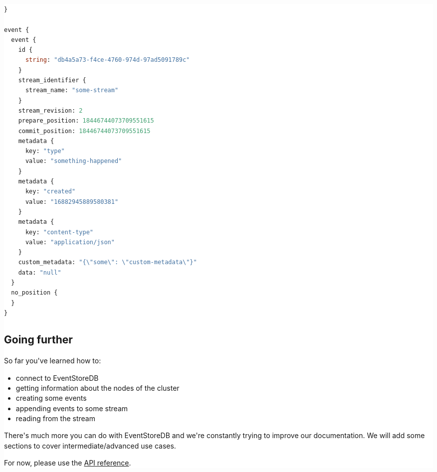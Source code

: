 ```proto
}

event {
  event {
    id {
      string: "db4a5a73-f4ce-4760-974d-97ad5091789c"
    }
    stream_identifier {
      stream_name: "some-stream"
    }
    stream_revision: 2
    prepare_position: 18446744073709551615
    commit_position: 18446744073709551615
    metadata {
      key: "type"
      value: "something-happened"
    }
    metadata {
      key: "created"
      value: "16882945889580381"
    }
    metadata {
      key: "content-type"
      value: "application/json"
    }
    custom_metadata: "{\"some\": \"custom-metadata\"}"
    data: "null"
  }
  no_position {
  }
}
```

## Going further

So far you've learned how to:

* connect to EventStoreDB
* getting information about the nodes of the cluster
* creating some events
* appending events to some stream
* reading from the stream

There's much more you can do with EventStoreDB and we're constantly trying to improve our documentation. We will add some sections to cover intermediate/advanced use cases.

For now, please use the [API reference](../reference/eventstore_grpc/client/event_store/).
